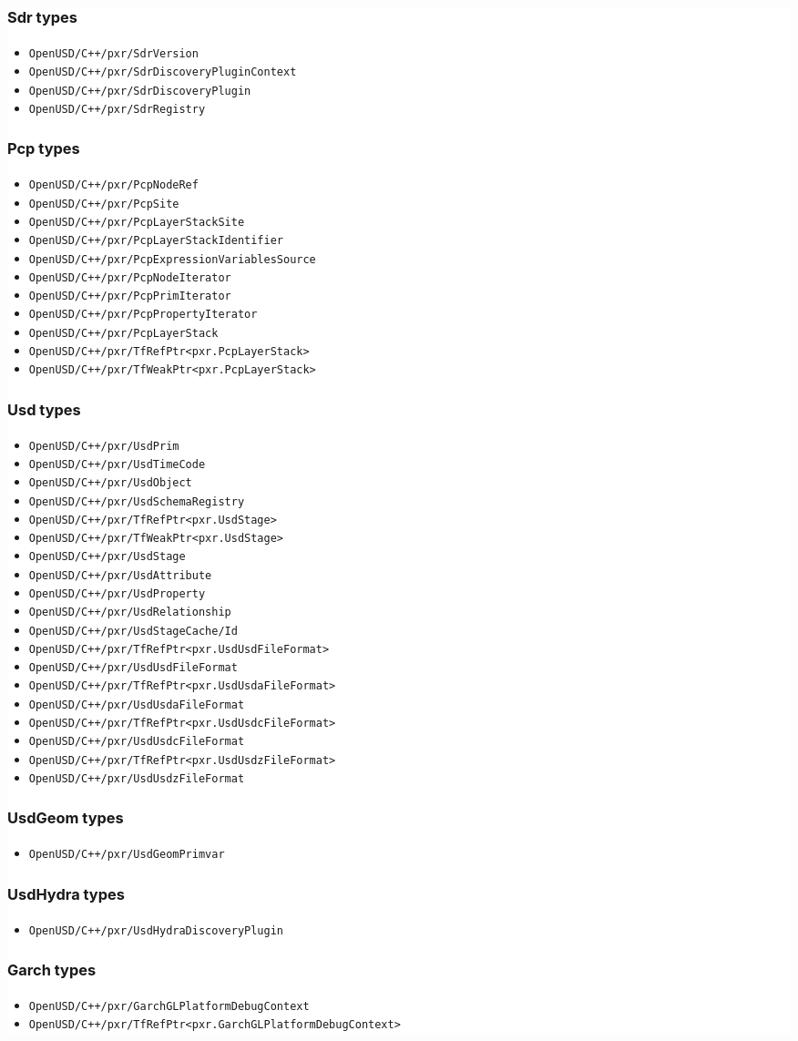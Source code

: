 ###  Sdr types
- ``OpenUSD/C++/pxr/SdrVersion``
- ``OpenUSD/C++/pxr/SdrDiscoveryPluginContext``
- ``OpenUSD/C++/pxr/SdrDiscoveryPlugin``
- ``OpenUSD/C++/pxr/SdrRegistry``

###  Pcp types
- ``OpenUSD/C++/pxr/PcpNodeRef``
- ``OpenUSD/C++/pxr/PcpSite``
- ``OpenUSD/C++/pxr/PcpLayerStackSite``
- ``OpenUSD/C++/pxr/PcpLayerStackIdentifier``
- ``OpenUSD/C++/pxr/PcpExpressionVariablesSource``
- ``OpenUSD/C++/pxr/PcpNodeIterator``
- ``OpenUSD/C++/pxr/PcpPrimIterator``
- ``OpenUSD/C++/pxr/PcpPropertyIterator``
- ``OpenUSD/C++/pxr/PcpLayerStack``
- ``OpenUSD/C++/pxr/TfRefPtr<pxr.PcpLayerStack>``
- ``OpenUSD/C++/pxr/TfWeakPtr<pxr.PcpLayerStack>``

###  Usd types
- ``OpenUSD/C++/pxr/UsdPrim``
- ``OpenUSD/C++/pxr/UsdTimeCode``
- ``OpenUSD/C++/pxr/UsdObject``
- ``OpenUSD/C++/pxr/UsdSchemaRegistry``
- ``OpenUSD/C++/pxr/TfRefPtr<pxr.UsdStage>``
- ``OpenUSD/C++/pxr/TfWeakPtr<pxr.UsdStage>``
- ``OpenUSD/C++/pxr/UsdStage``
- ``OpenUSD/C++/pxr/UsdAttribute``
- ``OpenUSD/C++/pxr/UsdProperty``
- ``OpenUSD/C++/pxr/UsdRelationship``
- ``OpenUSD/C++/pxr/UsdStageCache/Id``
- ``OpenUSD/C++/pxr/TfRefPtr<pxr.UsdUsdFileFormat>``
- ``OpenUSD/C++/pxr/UsdUsdFileFormat``
- ``OpenUSD/C++/pxr/TfRefPtr<pxr.UsdUsdaFileFormat>``
- ``OpenUSD/C++/pxr/UsdUsdaFileFormat``
- ``OpenUSD/C++/pxr/TfRefPtr<pxr.UsdUsdcFileFormat>``
- ``OpenUSD/C++/pxr/UsdUsdcFileFormat``
- ``OpenUSD/C++/pxr/TfRefPtr<pxr.UsdUsdzFileFormat>``
- ``OpenUSD/C++/pxr/UsdUsdzFileFormat``

###  UsdGeom types
- ``OpenUSD/C++/pxr/UsdGeomPrimvar``

###  UsdHydra types
- ``OpenUSD/C++/pxr/UsdHydraDiscoveryPlugin``

###  Garch types
- ``OpenUSD/C++/pxr/GarchGLPlatformDebugContext``
- ``OpenUSD/C++/pxr/TfRefPtr<pxr.GarchGLPlatformDebugContext>``
